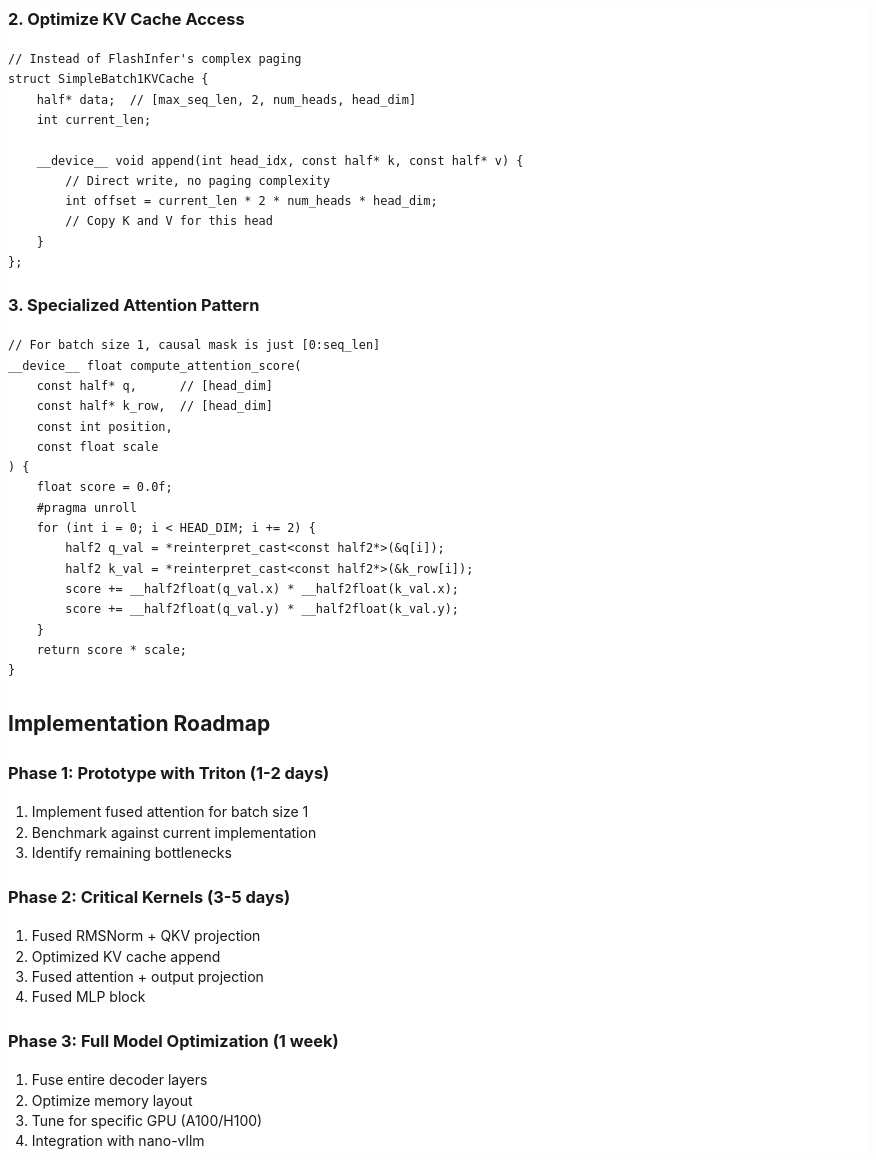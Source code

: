 ### 2. Optimize KV Cache Access
```cuda
// Instead of FlashInfer's complex paging
struct SimpleBatch1KVCache {
    half* data;  // [max_seq_len, 2, num_heads, head_dim]
    int current_len;
    
    __device__ void append(int head_idx, const half* k, const half* v) {
        // Direct write, no paging complexity
        int offset = current_len * 2 * num_heads * head_dim;
        // Copy K and V for this head
    }
};
```

### 3. Specialized Attention Pattern
```cuda
// For batch size 1, causal mask is just [0:seq_len]
__device__ float compute_attention_score(
    const half* q,      // [head_dim]
    const half* k_row,  // [head_dim]
    const int position,
    const float scale
) {
    float score = 0.0f;
    #pragma unroll
    for (int i = 0; i < HEAD_DIM; i += 2) {
        half2 q_val = *reinterpret_cast<const half2*>(&q[i]);
        half2 k_val = *reinterpret_cast<const half2*>(&k_row[i]);
        score += __half2float(q_val.x) * __half2float(k_val.x);
        score += __half2float(q_val.y) * __half2float(k_val.y);
    }
    return score * scale;
}
```

## Implementation Roadmap

### Phase 1: Prototype with Triton (1-2 days)
1. Implement fused attention for batch size 1
2. Benchmark against current implementation
3. Identify remaining bottlenecks

### Phase 2: Critical Kernels (3-5 days)
1. Fused RMSNorm + QKV projection
2. Optimized KV cache append
3. Fused attention + output projection
4. Fused MLP block

### Phase 3: Full Model Optimization (1 week)
1. Fuse entire decoder layers
2. Optimize memory layout
3. Tune for specific GPU (A100/H100)
4. Integration with nano-vllm
